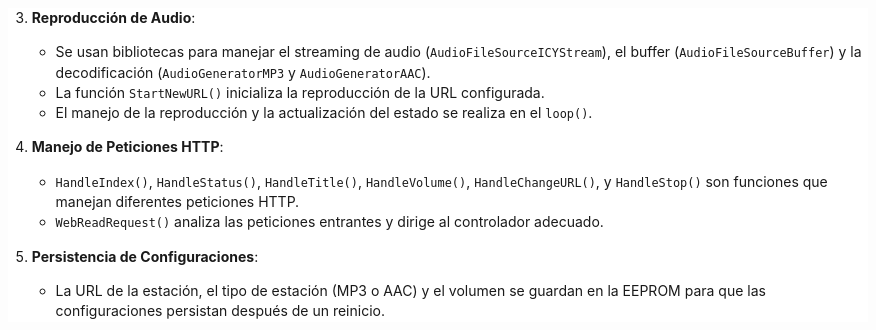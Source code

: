 3. **Reproducción de Audio**:

    - Se usan bibliotecas para manejar el streaming de audio (`AudioFileSourceICYStream`), el buffer (`AudioFileSourceBuffer`) y la decodificación (`AudioGeneratorMP3` y `AudioGeneratorAAC`).
    - La función `StartNewURL()` inicializa la reproducción de la URL configurada.
    - El manejo de la reproducción y la actualización del estado se realiza en el `loop()`.
4. **Manejo de Peticiones HTTP**:

    - `HandleIndex()`, `HandleStatus()`, `HandleTitle()`, `HandleVolume()`, `HandleChangeURL()`, y `HandleStop()` son funciones que manejan diferentes peticiones HTTP.
    - `WebReadRequest()` analiza las peticiones entrantes y dirige al controlador adecuado.
5. **Persistencia de Configuraciones**:

    - La URL de la estación, el tipo de estación (MP3 o AAC) y el volumen se guardan en la EEPROM para que las configuraciones persistan después de un reinicio.
